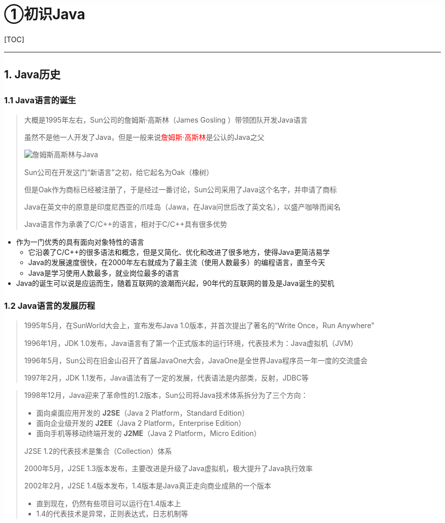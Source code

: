 # ①初识Java

[TOC]

---



## 1. Java历史

### 1.1 Java语言的诞生

> 大概是1995年左右，Sun公司的詹姆斯·高斯林（James Gosling ）带领团队开发Java语言
>
> 虽然不是他一人开发了Java，但是一般来说<font color=red>詹姆斯·高斯林</font>是公认的Java之父
>
> 
>
> ![詹姆斯高斯林与Java](../../../课件附属图片/詹姆斯高斯林与Java.jpg)
>
> 
>
> Sun公司在开发这门“新语言”之初，给它起名为Oak（橡树）
>
> 但是Oak作为商标已经被注册了，于是经过一番讨论，Sun公司采用了Java这个名字，并申请了商标
>
> Java在英文中的原意是印度尼西亚的爪哇岛（Jawa，在Java问世后改了英文名），以盛产咖啡而闻名
>
> Java语言作为承袭了C/C++的语言，相对于C/C++具有很多优势

- 作为一门优秀的具有面向对象特性的语言
  - 它沿袭了C/C++的很多语法和概念，但是又简化、优化和改进了很多地方，使得Java更简洁易学
  - Java的发展速度很快，在2000年左右就成为了最主流（使用人数最多）的编程语言，直至今天
  - Java是学习使用人数最多，就业岗位最多的语言
- Java的诞生可以说是应运而生，随着互联网的浪潮而兴起，90年代的互联网的普及是Java诞生的契机



### 1.2 Java语言的发展历程

> 1995年5月，在SunWorld大会上，宣布发布Java 1.0版本，并首次提出了著名的“Write Once，Run Anywhere”
>
> 1996年1月，JDK 1.0发布，Java语言有了第一个正式版本的运行环境，代表技术为：Java虚拟机（JVM）
>
> 1996年5月，Sun公司在旧金山召开了首届JavaOne大会，JavaOne是全世界Java程序员一年一度的交流盛会
>
> 1997年2月，JDK 1.1发布，Java语法有了一定的发展，代表语法是内部类，反射，JDBC等



> 1998年12月，Java迎来了革命性的1.2版本，Sun公司将Java技术体系拆分为了三个方向：
>
> - 面向桌面应用开发的 **J2SE**（Java 2 Platform，Standard Edition）
> - 面向企业级开发的 **J2EE**（Java 2 Platform，Enterprise Edition）
> - 面向手机等移动终端开发的 **J2ME**（Java 2 Platform，Micro Edition）
>
> J2SE 1.2的代表技术是集合（Collection）体系
>
> 2000年5月，J2SE 1.3版本发布，主要改进是升级了Java虚拟机，极大提升了Java执行效率
>
> 2002年2月，J2SE 1.4版本发布，1.4版本是Java真正走向商业成熟的一个版本
>
> - 直到现在，仍然有些项目可以运行在1.4版本上
> - 1.4的代表技术是异常，正则表达式，日志机制等
